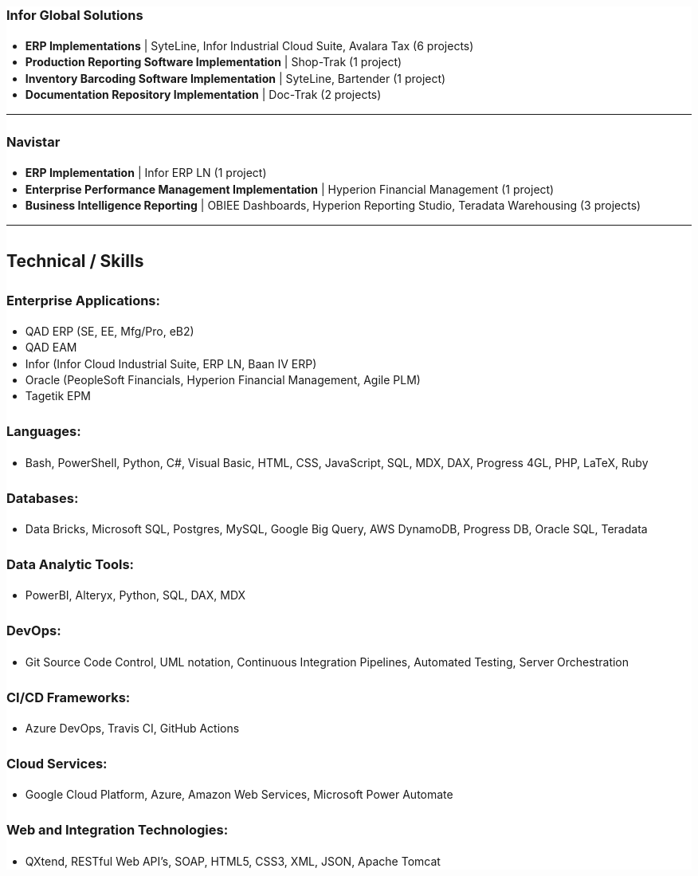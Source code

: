 
### Infor Global Solutions
- **ERP Implementations** | SyteLine, Infor Industrial Cloud Suite, Avalara Tax (6 projects)
- **Production Reporting Software Implementation** | Shop-Trak (1 project)
- **Inventory Barcoding Software Implementation** | SyteLine, Bartender (1 project)
- **Documentation Repository Implementation** | Doc-Trak (2 projects)

---

### Navistar
- **ERP Implementation** | Infor ERP LN (1 project)
- **Enterprise Performance Management Implementation** | Hyperion Financial Management (1 project)
- **Business Intelligence Reporting** | OBIEE Dashboards, Hyperion Reporting Studio, Teradata Warehousing (3 projects)

---

## Technical / Skills

### Enterprise Applications:
- QAD ERP (SE, EE, Mfg/Pro, eB2)  
- QAD EAM  
- Infor (Infor Cloud Industrial Suite, ERP LN, Baan IV ERP)  
- Oracle (PeopleSoft Financials, Hyperion Financial Management, Agile PLM)  
- Tagetik EPM  

### Languages:
- Bash, PowerShell, Python, C#, Visual Basic, HTML, CSS, JavaScript, SQL, MDX, DAX, Progress 4GL, PHP, LaTeX, Ruby  

### Databases:
- Data Bricks, Microsoft SQL, Postgres, MySQL, Google Big Query, AWS DynamoDB, Progress DB, Oracle SQL, Teradata  

### Data Analytic Tools:
- PowerBI, Alteryx, Python, SQL, DAX, MDX  

### DevOps:
- Git Source Code Control, UML notation, Continuous Integration Pipelines, Automated Testing, Server Orchestration  

### CI/CD Frameworks:
- Azure DevOps, Travis CI, GitHub Actions  

### Cloud Services:
- Google Cloud Platform, Azure, Amazon Web Services, Microsoft Power Automate  

### Web and Integration Technologies:
- QXtend, RESTful Web API’s, SOAP, HTML5, CSS3, XML, JSON, Apache Tomcat  
